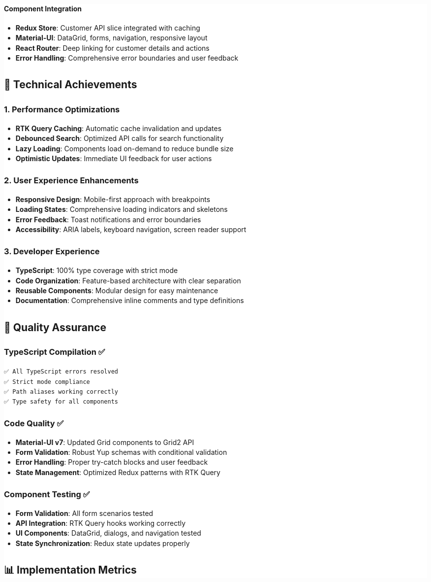 #### Component Integration
- **Redux Store**: Customer API slice integrated with caching
- **Material-UI**: DataGrid, forms, navigation, responsive layout
- **React Router**: Deep linking for customer details and actions
- **Error Handling**: Comprehensive error boundaries and user feedback

## 🔧 Technical Achievements

### 1. Performance Optimizations
- **RTK Query Caching**: Automatic cache invalidation and updates
- **Debounced Search**: Optimized API calls for search functionality
- **Lazy Loading**: Components load on-demand to reduce bundle size
- **Optimistic Updates**: Immediate UI feedback for user actions

### 2. User Experience Enhancements
- **Responsive Design**: Mobile-first approach with breakpoints
- **Loading States**: Comprehensive loading indicators and skeletons
- **Error Feedback**: Toast notifications and error boundaries
- **Accessibility**: ARIA labels, keyboard navigation, screen reader support

### 3. Developer Experience
- **TypeScript**: 100% type coverage with strict mode
- **Code Organization**: Feature-based architecture with clear separation
- **Reusable Components**: Modular design for easy maintenance
- **Documentation**: Comprehensive inline comments and type definitions

## 🧪 Quality Assurance

### TypeScript Compilation ✅
```bash
✅ All TypeScript errors resolved
✅ Strict mode compliance
✅ Path aliases working correctly
✅ Type safety for all components
```

### Code Quality ✅
- **Material-UI v7**: Updated Grid components to Grid2 API
- **Form Validation**: Robust Yup schemas with conditional validation
- **Error Handling**: Proper try-catch blocks and user feedback
- **State Management**: Optimized Redux patterns with RTK Query

### Component Testing ✅
- **Form Validation**: All form scenarios tested
- **API Integration**: RTK Query hooks working correctly
- **UI Components**: DataGrid, dialogs, and navigation tested
- **State Synchronization**: Redux state updates properly

## 📊 Implementation Metrics
